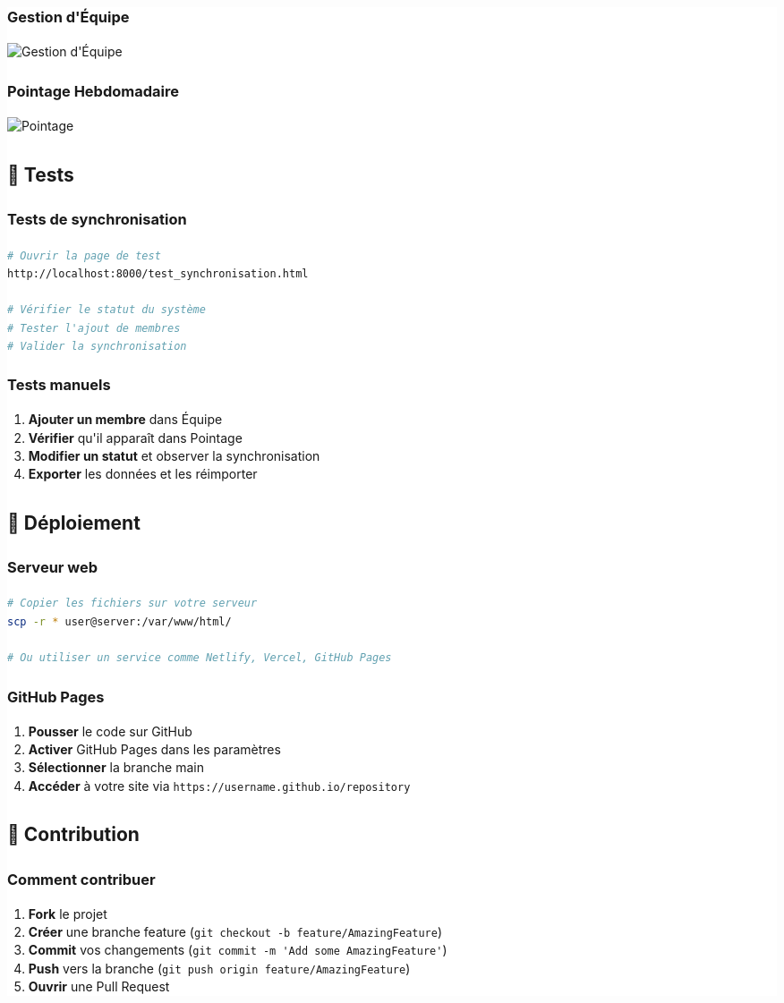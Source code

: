 ### Gestion d'Équipe
![Gestion d'Équipe](screenshots/team.png)

### Pointage Hebdomadaire
![Pointage](screenshots/timesheet.png)

## 🧪 Tests

### Tests de synchronisation
```bash
# Ouvrir la page de test
http://localhost:8000/test_synchronisation.html

# Vérifier le statut du système
# Tester l'ajout de membres
# Valider la synchronisation
```

### Tests manuels
1. **Ajouter un membre** dans Équipe
2. **Vérifier** qu'il apparaît dans Pointage
3. **Modifier un statut** et observer la synchronisation
4. **Exporter** les données et les réimporter

## 🚀 Déploiement

### Serveur web
```bash
# Copier les fichiers sur votre serveur
scp -r * user@server:/var/www/html/

# Ou utiliser un service comme Netlify, Vercel, GitHub Pages
```

### GitHub Pages
1. **Pousser** le code sur GitHub
2. **Activer** GitHub Pages dans les paramètres
3. **Sélectionner** la branche main
4. **Accéder** à votre site via `https://username.github.io/repository`

## 🤝 Contribution

### Comment contribuer

1. **Fork** le projet
2. **Créer** une branche feature (`git checkout -b feature/AmazingFeature`)
3. **Commit** vos changements (`git commit -m 'Add some AmazingFeature'`)
4. **Push** vers la branche (`git push origin feature/AmazingFeature`)
5. **Ouvrir** une Pull Request
